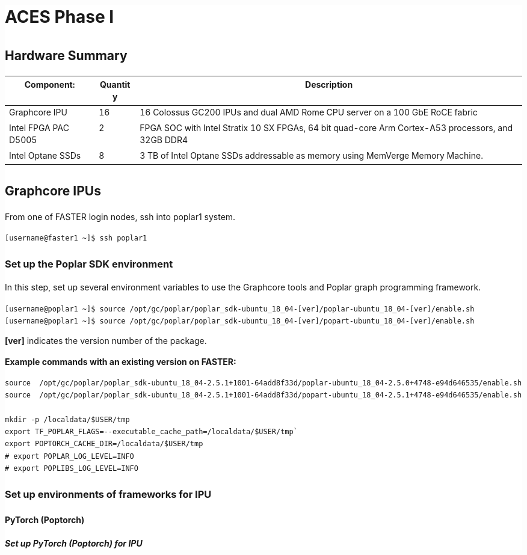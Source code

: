 # ACES Phase I

## Hardware Summary

| Component:           | Quantity | Description                                                                                        |
| -------------------- | -------- | -------------------------------------------------------------------------------------------------- |
| Graphcore IPU        | 16       | 16 Colossus GC200 IPUs and dual AMD Rome CPU server on a 100 GbE RoCE fabric                       |
| Intel FPGA PAC D5005 | 2        | FPGA SOC with Intel Stratix 10 SX FPGAs, 64 bit quad-core Arm Cortex-A53 processors, and 32GB DDR4 |
| Intel Optane SSDs    | 8        | 3 TB of Intel Optane SSDs addressable as memory using MemVerge Memory Machine.                     |

## Graphcore IPUs

From one of FASTER login nodes, ssh into poplar1 system.

    [username@faster1 ~]$ ssh poplar1

### Set up the Poplar SDK environment

In this step, set up several environment variables to use the Graphcore
tools and Poplar graph programming framework.
```
[username@poplar1 ~]$ source /opt/gc/poplar/poplar_sdk-ubuntu_18_04-[ver]/poplar-ubuntu_18_04-[ver]/enable.sh 
[username@poplar1 ~]$ source /opt/gc/poplar/poplar_sdk-ubuntu_18_04-[ver]/popart-ubuntu_18_04-[ver]/enable.sh
```
**\[ver\]** indicates the version number of the package.

**Example commands with an existing version on FASTER:**

    source  /opt/gc/poplar/poplar_sdk-ubuntu_18_04-2.5.1+1001-64add8f33d/poplar-ubuntu_18_04-2.5.0+4748-e94d646535/enable.sh
    source  /opt/gc/poplar/poplar_sdk-ubuntu_18_04-2.5.1+1001-64add8f33d/popart-ubuntu_18_04-2.5.1+4748-e94d646535/enable.sh

    mkdir -p /localdata/$USER/tmp
    export TF_POPLAR_FLAGS=--executable_cache_path=/localdata/$USER/tmp`  
    export POPTORCH_CACHE_DIR=/localdata/$USER/tmp
    # export POPLAR_LOG_LEVEL=INFO
    # export POPLIBS_LOG_LEVEL=INFO

### Set up environments of frameworks for IPU

#### PyTorch (Poptorch)

##### Set up PyTorch (Poptorch) for IPU
